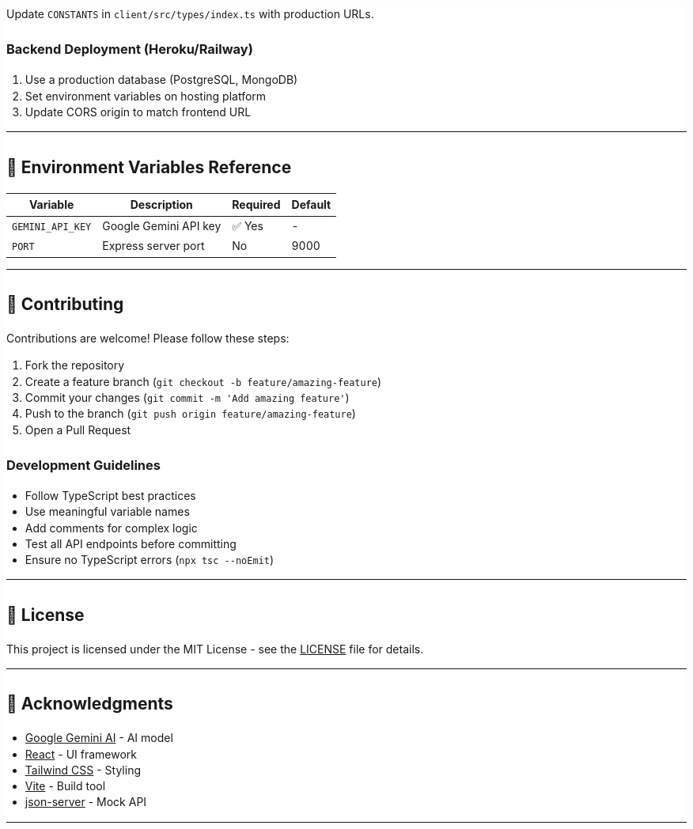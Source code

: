 Update `CONSTANTS` in `client/src/types/index.ts` with production URLs.

### Backend Deployment (Heroku/Railway)

1. Use a production database (PostgreSQL, MongoDB)
2. Set environment variables on hosting platform
3. Update CORS origin to match frontend URL

---

## 📝 Environment Variables Reference

| Variable | Description | Required | Default |
|----------|-------------|----------|---------|
| `GEMINI_API_KEY` | Google Gemini API key | ✅ Yes | - |
| `PORT` | Express server port | No | 9000 |

---

## 🤝 Contributing

Contributions are welcome! Please follow these steps:

1. Fork the repository
2. Create a feature branch (`git checkout -b feature/amazing-feature`)
3. Commit your changes (`git commit -m 'Add amazing feature'`)
4. Push to the branch (`git push origin feature/amazing-feature`)
5. Open a Pull Request

### Development Guidelines

- Follow TypeScript best practices
- Use meaningful variable names
- Add comments for complex logic
- Test all API endpoints before committing
- Ensure no TypeScript errors (`npx tsc --noEmit`)

---

## 📄 License

This project is licensed under the MIT License - see the [LICENSE](LICENSE) file for details.

---

## 🙏 Acknowledgments

- [Google Gemini AI](https://deepmind.google/technologies/gemini/) - AI model
- [React](https://react.dev/) - UI framework
- [Tailwind CSS](https://tailwindcss.com/) - Styling
- [Vite](https://vitejs.dev/) - Build tool
- [json-server](https://github.com/typicode/json-server) - Mock API

---